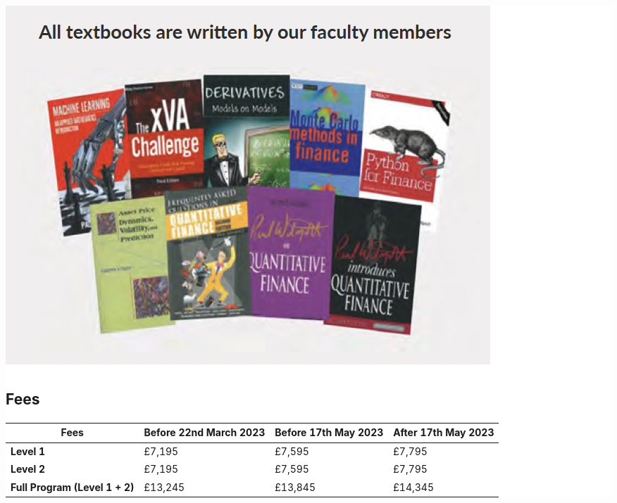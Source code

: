 ![2023-02-20 at 09.42.15](./README.assets/2023-02-20%20at%2009.42.15.png)

## Fees

| **Fees**                       | **Before 22nd March 2023** | **Before 17th May 2023** | **After 17th May 2023** |
| ------------------------------ | -------------------------- | ------------------------ | ----------------------- |
| **Level 1**                    | £7,195                     | £7,595                   | £7,795                  |
| **Level 2**                    | £7,195                     | £7,595                   | £7,795                  |
| **Full Program (Level 1 + 2)** | £13,245                    | £13,845                  | £14,345                 |